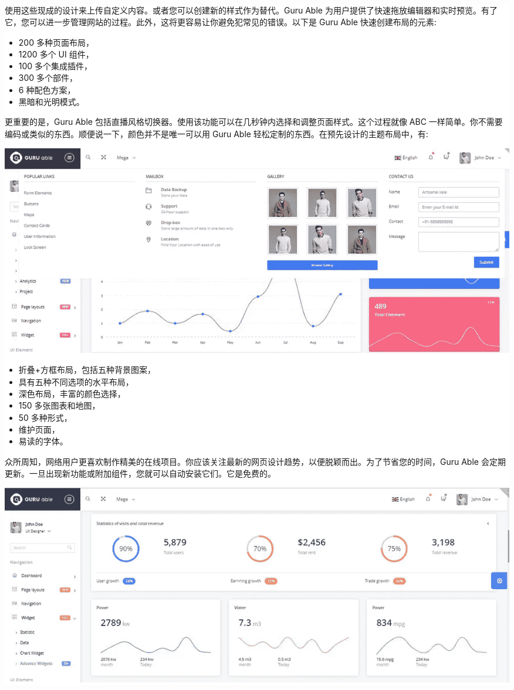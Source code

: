 使用这些现成的设计来上传自定义内容。或者您可以创建新的样式作为替代。Guru Able 为用户提供了快速拖放编辑器和实时预览。有了它，您可以进一步管理网站的过程。此外，这将更容易让你避免犯常见的错误。以下是 Guru Able 快速创建布局的元素:

*   200 多种页面布局，
*   1200 多个 UI 组件，
*   100 多个集成插件，
*   300 多个部件，
*   6 种配色方案，
*   黑暗和光明模式。

更重要的是，Guru Able 包括直播风格切换器。使用该功能可以在几秒钟内选择和调整页面样式。这个过程就像 ABC 一样简单。你不需要编码或类似的东西。顺便说一下，颜色并不是唯一可以用 Guru Able 轻松定制的东西。在预先设计的主题布局中，有:

![](img/477f4472b8a3eb96f8505ad75ad5966b.png)

*   折叠+方框布局，包括五种背景图案，
*   具有五种不同选项的水平布局，
*   深色布局，丰富的颜色选择，
*   150 多张图表和地图，
*   50 多种形式，
*   维护页面，
*   易读的字体。

众所周知，网络用户更喜欢制作精美的在线项目。你应该关注最新的网页设计趋势，以便脱颖而出。为了节省您的时间，Guru Able 会定期更新。一旦出现新功能或附加组件，您就可以自动安装它们。它是免费的。

![](img/7d4d612117ab7dc8ce754d0e7213a029.png)

